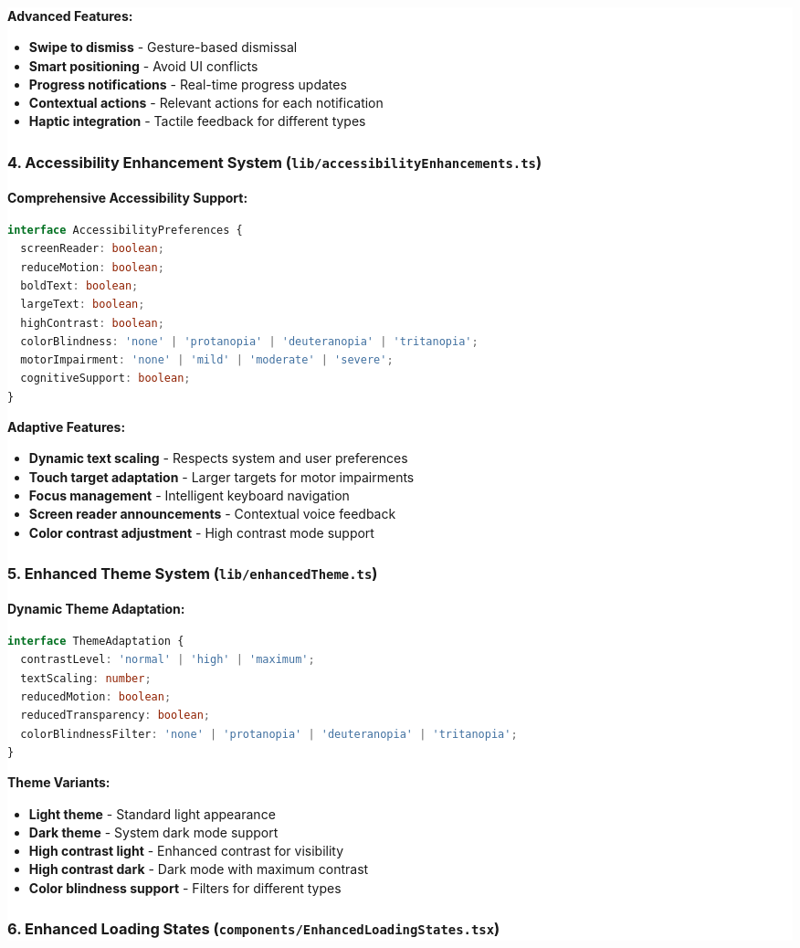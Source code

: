 **Advanced Features:**
- **Swipe to dismiss** - Gesture-based dismissal
- **Smart positioning** - Avoid UI conflicts
- **Progress notifications** - Real-time progress updates
- **Contextual actions** - Relevant actions for each notification
- **Haptic integration** - Tactile feedback for different types

### **4. Accessibility Enhancement System** (`lib/accessibilityEnhancements.ts`)

**Comprehensive Accessibility Support:**
```typescript
interface AccessibilityPreferences {
  screenReader: boolean;
  reduceMotion: boolean;
  boldText: boolean;
  largeText: boolean;
  highContrast: boolean;
  colorBlindness: 'none' | 'protanopia' | 'deuteranopia' | 'tritanopia';
  motorImpairment: 'none' | 'mild' | 'moderate' | 'severe';
  cognitiveSupport: boolean;
}
```

**Adaptive Features:**
- **Dynamic text scaling** - Respects system and user preferences
- **Touch target adaptation** - Larger targets for motor impairments
- **Focus management** - Intelligent keyboard navigation
- **Screen reader announcements** - Contextual voice feedback
- **Color contrast adjustment** - High contrast mode support

### **5. Enhanced Theme System** (`lib/enhancedTheme.ts`)

**Dynamic Theme Adaptation:**
```typescript
interface ThemeAdaptation {
  contrastLevel: 'normal' | 'high' | 'maximum';
  textScaling: number;
  reducedMotion: boolean;
  reducedTransparency: boolean;
  colorBlindnessFilter: 'none' | 'protanopia' | 'deuteranopia' | 'tritanopia';
}
```

**Theme Variants:**
- **Light theme** - Standard light appearance
- **Dark theme** - System dark mode support
- **High contrast light** - Enhanced contrast for visibility
- **High contrast dark** - Dark mode with maximum contrast
- **Color blindness support** - Filters for different types

### **6. Enhanced Loading States** (`components/EnhancedLoadingStates.tsx`)
